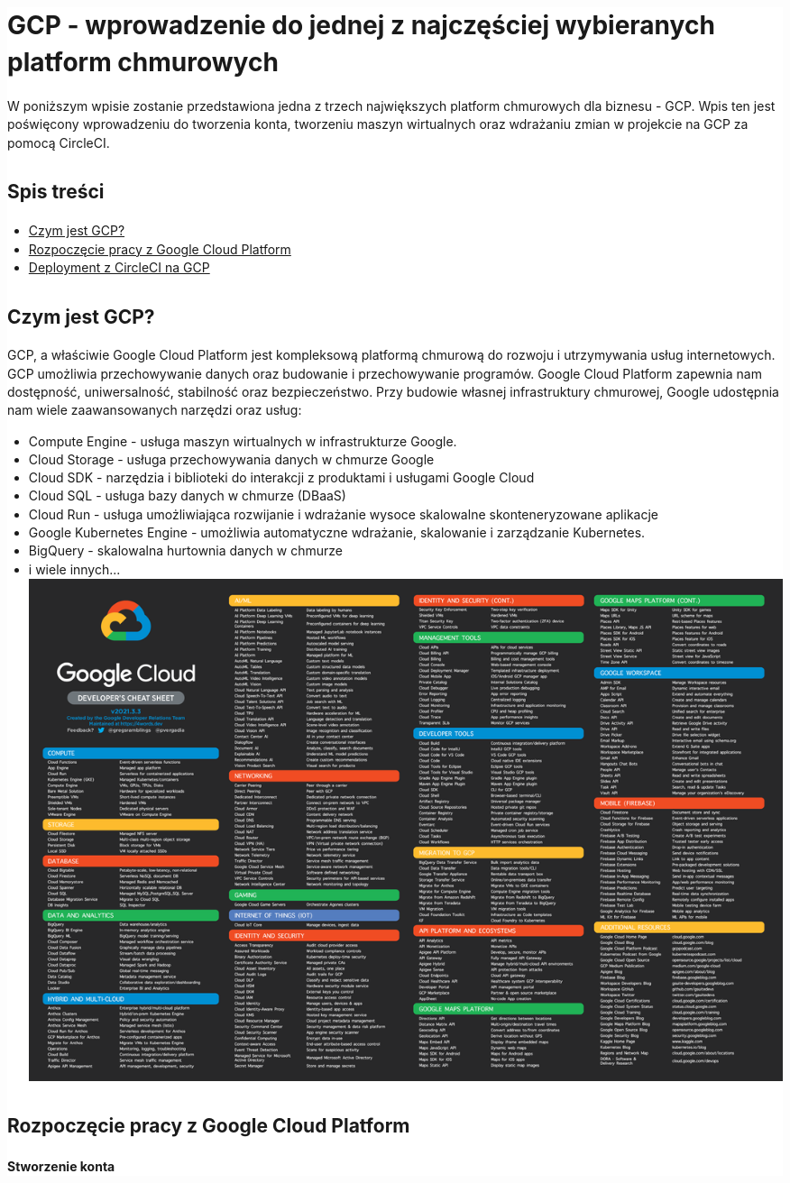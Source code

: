 # GCP - wprowadzenie do jednej z najczęściej wybieranych platform chmurowych
W poniższym wpisie zostanie przedstawiona jedna z trzech największych platform chmurowych dla biznesu - GCP. Wpis ten jest poświęcony wprowadzeniu do tworzenia konta, tworzeniu maszyn wirtualnych oraz wdrażaniu zmian w projekcie na GCP za pomocą CircleCI.
## Spis treści
* [Czym jest GCP?](#czym-jest-gcp)
* [Rozpoczęcie pracy z Google Cloud Platform](#rozpoczęcie-pracy-z-google-cloud-platform)
* [Deployment z CircleCI na GCP](#deployment-z-circleci-na-gcp)
## Czym jest GCP?
GCP, a właściwie Google Cloud Platform jest kompleksową platformą chmurową do rozwoju i utrzymywania usług internetowych. GCP umożliwia przechowywanie danych oraz budowanie i przechowywanie programów. Google Cloud Platform zapewnia nam dostępność, uniwersalność, stabilność oraz bezpieczeństwo. Przy budowie własnej infrastruktury chmurowej, Google udostępnia nam wiele zaawansowanych narzędzi oraz usług:
- Compute Engine - usługa maszyn wirtualnych w infrastrukturze Google.
- Cloud Storage - usługa przechowywania danych w chmurze Google
- Cloud SDK - narzędzia i biblioteki do interakcji z produktami i usługami Google Cloud
- Cloud SQL - usługa bazy danych w chmurze (DBaaS)
- Cloud Run - usługa umożliwiająca rozwijanie i wdrażanie wysoce skalowalne skonteneryzowane aplikacje
- Google Kubernetes Engine - umożliwia automatyczne wdrażanie, skalowanie i zarządzanie Kubernetes.
- BigQuery - skalowalna hurtownia danych w chmurze
- i wiele innych... 
![Usługi GCP](./photos/gcp_product_list.png)
## Rozpoczęcie pracy z Google Cloud Platform
#### Stworzenie konta